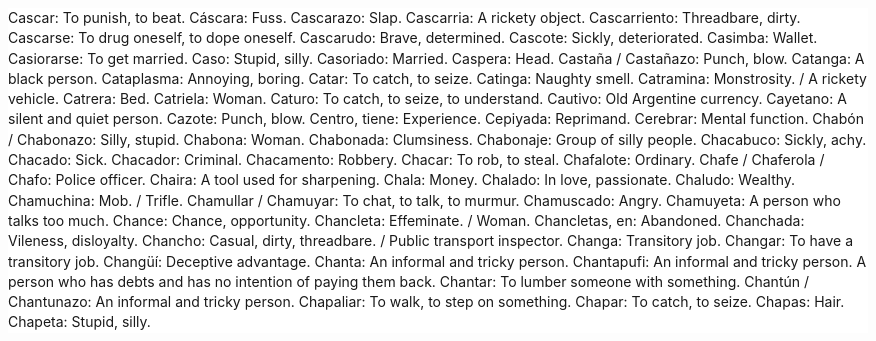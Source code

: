 Cascar: To punish, to beat.
Cáscara: Fuss.
Cascarazo: Slap.
Cascarria: A rickety object.
Cascarriento: Threadbare, dirty.
Cascarse: To drug oneself, to dope oneself.
Cascarudo: Brave, determined.
Cascote: Sickly, deteriorated.
Casimba: Wallet.
Casiorarse: To get married.
Caso: Stupid, silly.
Casoriado: Married.
Caspera: Head.
Castaña / Castañazo: Punch, blow.
Catanga: A black person.
Cataplasma: Annoying, boring.
Catar: To catch, to seize.
Catinga: Naughty smell.
Catramina: Monstrosity. / A rickety vehicle.
Catrera: Bed.
Catriela: Woman.
Caturo: To catch, to seize, to understand.
Cautivo: Old Argentine currency.
Cayetano: A silent and quiet person.
Cazote: Punch, blow.
Centro, tiene: Experience.
Cepiyada: Reprimand.
Cerebrar: Mental function.
Chabón / Chabonazo: Silly, stupid.
Chabona: Woman.
Chabonada: Clumsiness.
Chabonaje: Group of silly people.
Chacabuco: Sickly, achy.
Chacado: Sick.
Chacador: Criminal.
Chacamento: Robbery.
Chacar: To rob, to steal.
Chafalote: Ordinary.
Chafe / Chaferola / Chafo: Police officer.
Chaira: A tool used for sharpening.
Chala: Money.
Chalado: In love, passionate.
Chaludo: Wealthy.
Chamuchina: Mob. / Trifle.
Chamullar / Chamuyar: To chat, to talk, to murmur.
Chamuscado: Angry.
Chamuyeta: A person who talks too much.
Chance: Chance, opportunity.
Chancleta: Effeminate. / Woman.
Chancletas, en: Abandoned.
Chanchada: Vileness, disloyalty.
Chancho: Casual, dirty, threadbare. / Public transport inspector.
Changa: Transitory job.
Changar: To have a transitory job.
Changüí: Deceptive advantage.
Chanta: An informal and tricky person.
Chantapufi: An informal and tricky person. A person who has debts and has no intention of paying them back.
Chantar: To lumber someone with something.
Chantún / Chantunazo: An informal and tricky person.
Chapaliar: To walk, to step on something.
Chapar: To catch, to seize.
Chapas: Hair.
Chapeta: Stupid, silly.